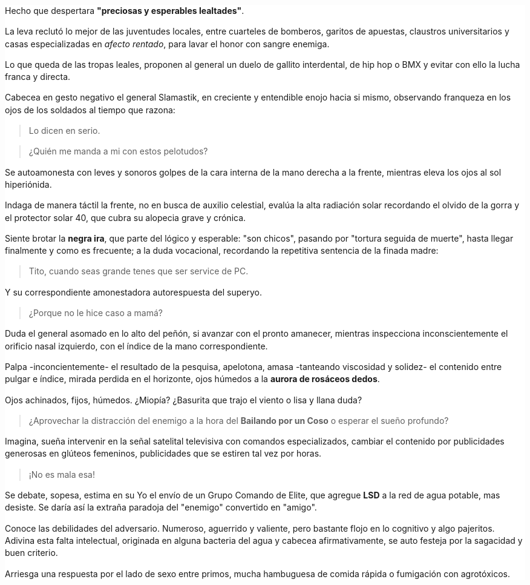 Hecho que despertara **"preciosas y esperables lealtades"**. 

La leva reclutó lo mejor de las juventudes locales, entre cuarteles de bomberos, garitos de apuestas, claustros universitarios y casas especializadas en *afecto rentado*, para lavar el honor con sangre enemiga.

Lo que queda de las tropas leales, proponen al general un duelo de gallito interdental, de hip hop o BMX y evitar con ello la lucha franca y directa.

Cabecea en gesto negativo el general Slamastik, en creciente y entendible enojo hacia si mismo, observando franqueza en los ojos de los soldados al tiempo que razona:

> Lo dicen en serio.

> ¿Quién me manda a mi con estos pelotudos? 

Se autoamonesta con leves y sonoros golpes de la cara interna de la mano derecha a la frente, mientras eleva los ojos al sol hiperiónida.  

Indaga de manera táctil la frente, no en busca de auxilio celestial, evalúa la alta radiación solar recordando el olvido de la gorra y el protector solar 40, que cubra su alopecia grave y crónica.

Siente brotar la **negra ira**, que parte del lógico y esperable: "son chicos", pasando por "tortura seguida de muerte", hasta llegar finalmente y como es frecuente; a la duda vocacional, recordando la repetitiva sentencia de la finada madre:

> Tito, cuando seas grande tenes que ser service de PC.

Y su correspondiente amonestadora autorespuesta del superyo.

> ¿Porque no le hice caso a mamá?

Duda el general asomado en lo alto del peñón, si avanzar con el pronto amanecer, mientras inspecciona inconscientemente el orificio nasal izquierdo, con el índice de la mano correspondiente.

Palpa -inconcientemente- el resultado de la pesquisa, apelotona, amasa -tanteando viscosidad y solidez- el contenido entre pulgar e índice, mirada perdida en el horizonte, ojos húmedos a la **aurora de rosáceos dedos**.

Ojos achinados, fijos, húmedos. ¿Miopía? ¿Basurita que trajo el viento o lisa y llana duda?

> ¿Aprovechar la distracción del enemigo a la hora del **Bailando por un Coso** o esperar el sueño profundo?

Imagina, sueña intervenir en la señal satelital televisiva con comandos especializados, cambiar el contenido por publicidades generosas en glúteos femeninos, publicidades que se estiren tal vez por horas.  

> ¡No es mala esa!

Se debate, sopesa, estima en su Yo el envío de un Grupo Comando de Elite, que agregue **LSD** a la red de agua potable, mas desiste.  Se daría así la extraña paradoja del "enemigo" convertido en "amigo".

Conoce las debilidades del adversario.   Numeroso, aguerrido y valiente, pero bastante flojo en lo cognitivo y algo pajeritos.  Adivina esta falta intelectual, originada en alguna bacteria del agua y cabecea afirmativamente, se auto festeja por la sagacidad y buen criterio. 

Arriesga una respuesta por el lado de sexo entre primos, mucha hambuguesa de comida rápida o fumigación con agrotóxicos.
